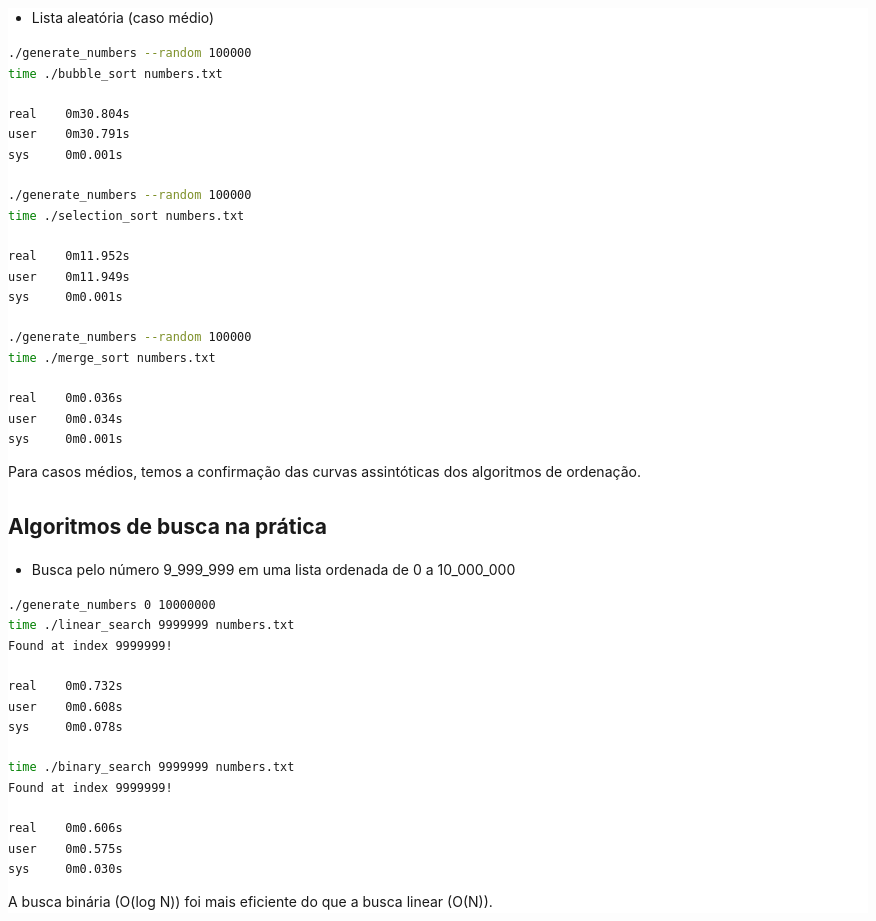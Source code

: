 - Lista aleatória (caso médio)

``` Bash
./generate_numbers --random 100000
time ./bubble_sort numbers.txt

real    0m30.804s
user    0m30.791s
sys     0m0.001s

./generate_numbers --random 100000
time ./selection_sort numbers.txt

real    0m11.952s
user    0m11.949s
sys     0m0.001s

./generate_numbers --random 100000
time ./merge_sort numbers.txt

real    0m0.036s
user    0m0.034s
sys     0m0.001s
```

Para casos médios, temos a confirmação das curvas assintóticas dos algoritmos de ordenação.

## Algoritmos de busca na prática

- Busca pelo número 9_999_999 em uma lista ordenada de 0 a 10_000_000

``` Bash
./generate_numbers 0 10000000
time ./linear_search 9999999 numbers.txt
Found at index 9999999!

real    0m0.732s
user    0m0.608s
sys     0m0.078s

time ./binary_search 9999999 numbers.txt
Found at index 9999999!

real    0m0.606s
user    0m0.575s
sys     0m0.030s
```

A busca binária (O(log N)) foi mais eficiente do que a busca linear (O(N)).